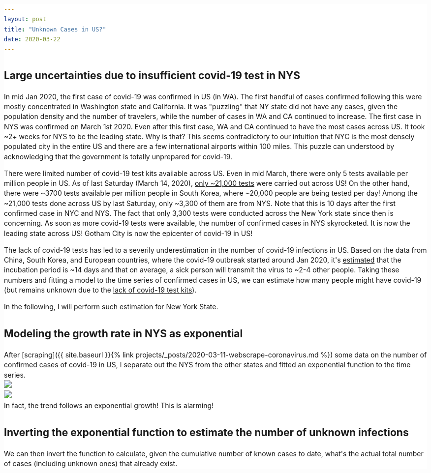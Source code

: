 ```yaml
---
layout: post
title: "Unknown Cases in US?"
date: 2020-03-22
---
```


## Large uncertainties due to insufficient covid-19 test in NYS
In mid Jan 2020, the first case of covid-19 was confirmed in US (in WA). The first handful of cases confirmed following this were mostly concentrated in Washington state and California. It was "puzzling" that NY state did not have any cases, given the population density and the number of travelers, while the number of cases in WA and CA continued to increase. The first case in NYS was confirmed on March 1st 2020. Even after this first case, WA and CA continued to have the most cases across US. It took ~2+ weeks for NYS to be the leading state. Why is that? This seems contradictory to our intuition that NYC is the most densely populated city in the entire US and there are a few international airports within 100 miles. This puzzle can understood by acknowledging that the government is totally unprepared for covid-19.

There were limited number of covid-19 test kits available across US. Even in mid March, there were only 5 tests available per million people in US. As of last Saturday (March 14, 2020), [only ~21,000 tests](https://covidtracking.com/us-daily/) were carried out across US! On the other hand, there were ~3700 tests available per million people in South Korea, where ~20,000 people are being tested per day! Among the ~21,000 tests done across US by last Saturday, only ~3,300 of them are from NYS. Note that this is 10 days after the first confirmed case in NYC and NYS. The fact that only 3,300 tests were conducted across the New York state since then is concerning.  As soon as more covid-19 tests were available, the number of confirmed cases in NYS skyrocketed. It is now the leading state across US! Gotham City is now the epicenter of covid-19 in US! 

The lack of covid-19 tests has led to a severily underestimation in the number of covid-19 infections in US. Based on the data from China, South Korea, and European countries, where the covid-19 outbreak started around Jan 2020, it's [estimated](https://user-images.githubusercontent.com/13120569/76871280-1942a500-6828-11ea-9561-a4d5d08d4bec.png) that the incubation period is ~14 days and that on average, a sick person will transmit the virus to ~2-4 other people. Taking these numbers and fitting a model to the time series of confirmed cases in US, we can estimate how many people might have covid-19 (but remains unknown due to the [lack of covid-19 test kits](https://www.theatlantic.com/health/archive/2020/03/why-coronavirus-testing-us-so-delayed/607954/)). 

In the following, I will perform such estimation for New York State.  

## Modeling the growth rate in NYS as exponential 
After [scraping]({{ site.baseurl }}{% link projects/_posts/2020-03-11-webscrape-coronavirus.md %}) some data on the number of confirmed cases of covid-19 in US, I separate out the NYS from the other states and fitted an exponential function to the time series. 
<br><img src="{{ site.url }}/projects/assets/expfunc.png" width="60%">
<br><img src="{{ site.url }}/projects/assets/NYS_expFitted.png" width="60%"><br>
In fact, the trend follows an exponential growth! This is alarming!

## Inverting the exponential function to estimate the number of unknown infections
We can then invert the function to calculate, given the cumulative number of known cases to date, what's the actual total number of cases (including unknown ones) that already exist. 
